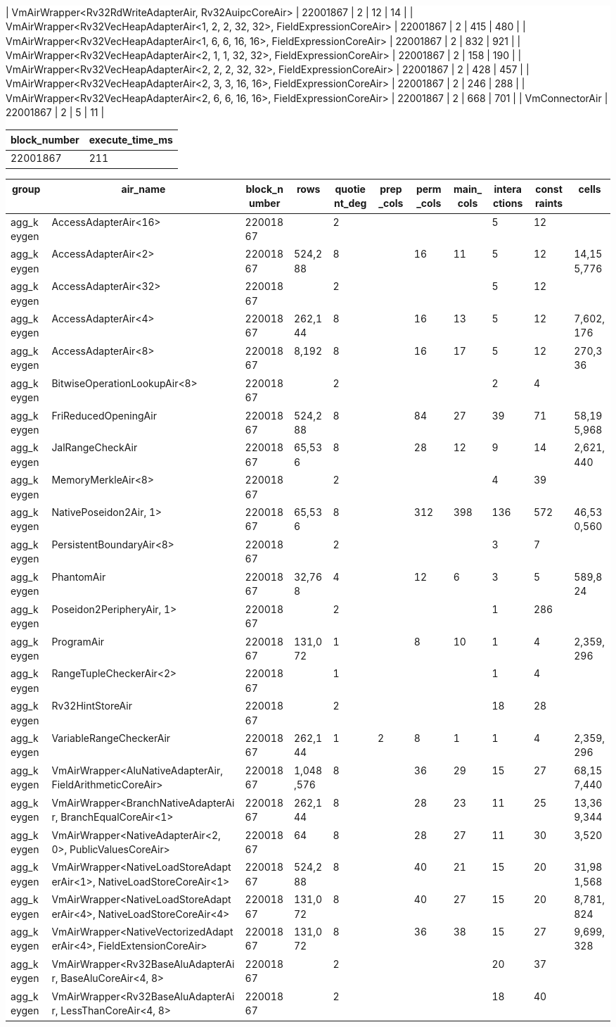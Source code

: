 | VmAirWrapper<Rv32RdWriteAdapterAir, Rv32AuipcCoreAir> | 22001867 | 2 | 12 | 14 | 
| VmAirWrapper<Rv32VecHeapAdapterAir<1, 2, 2, 32, 32>, FieldExpressionCoreAir> | 22001867 | 2 | 415 | 480 | 
| VmAirWrapper<Rv32VecHeapAdapterAir<1, 6, 6, 16, 16>, FieldExpressionCoreAir> | 22001867 | 2 | 832 | 921 | 
| VmAirWrapper<Rv32VecHeapAdapterAir<2, 1, 1, 32, 32>, FieldExpressionCoreAir> | 22001867 | 2 | 158 | 190 | 
| VmAirWrapper<Rv32VecHeapAdapterAir<2, 2, 2, 32, 32>, FieldExpressionCoreAir> | 22001867 | 2 | 428 | 457 | 
| VmAirWrapper<Rv32VecHeapAdapterAir<2, 3, 3, 16, 16>, FieldExpressionCoreAir> | 22001867 | 2 | 246 | 288 | 
| VmAirWrapper<Rv32VecHeapAdapterAir<2, 6, 6, 16, 16>, FieldExpressionCoreAir> | 22001867 | 2 | 668 | 701 | 
| VmConnectorAir | 22001867 | 2 | 5 | 11 | 

| block_number | execute_time_ms |
| --- | --- |
| 22001867 | 211 | 

| group | air_name | block_number | rows | quotient_deg | prep_cols | perm_cols | main_cols | interactions | constraints | cells |
| --- | --- | --- | --- | --- | --- | --- | --- | --- | --- | --- |
| agg_keygen | AccessAdapterAir<16> | 22001867 |  | 2 |  |  |  | 5 | 12 |  | 
| agg_keygen | AccessAdapterAir<2> | 22001867 | 524,288 | 8 |  | 16 | 11 | 5 | 12 | 14,155,776 | 
| agg_keygen | AccessAdapterAir<32> | 22001867 |  | 2 |  |  |  | 5 | 12 |  | 
| agg_keygen | AccessAdapterAir<4> | 22001867 | 262,144 | 8 |  | 16 | 13 | 5 | 12 | 7,602,176 | 
| agg_keygen | AccessAdapterAir<8> | 22001867 | 8,192 | 8 |  | 16 | 17 | 5 | 12 | 270,336 | 
| agg_keygen | BitwiseOperationLookupAir<8> | 22001867 |  | 2 |  |  |  | 2 | 4 |  | 
| agg_keygen | FriReducedOpeningAir | 22001867 | 524,288 | 8 |  | 84 | 27 | 39 | 71 | 58,195,968 | 
| agg_keygen | JalRangeCheckAir | 22001867 | 65,536 | 8 |  | 28 | 12 | 9 | 14 | 2,621,440 | 
| agg_keygen | MemoryMerkleAir<8> | 22001867 |  | 2 |  |  |  | 4 | 39 |  | 
| agg_keygen | NativePoseidon2Air<BabyBearParameters>, 1> | 22001867 | 65,536 | 8 |  | 312 | 398 | 136 | 572 | 46,530,560 | 
| agg_keygen | PersistentBoundaryAir<8> | 22001867 |  | 2 |  |  |  | 3 | 7 |  | 
| agg_keygen | PhantomAir | 22001867 | 32,768 | 4 |  | 12 | 6 | 3 | 5 | 589,824 | 
| agg_keygen | Poseidon2PeripheryAir<BabyBearParameters>, 1> | 22001867 |  | 2 |  |  |  | 1 | 286 |  | 
| agg_keygen | ProgramAir | 22001867 | 131,072 | 1 |  | 8 | 10 | 1 | 4 | 2,359,296 | 
| agg_keygen | RangeTupleCheckerAir<2> | 22001867 |  | 1 |  |  |  | 1 | 4 |  | 
| agg_keygen | Rv32HintStoreAir | 22001867 |  | 2 |  |  |  | 18 | 28 |  | 
| agg_keygen | VariableRangeCheckerAir | 22001867 | 262,144 | 1 | 2 | 8 | 1 | 1 | 4 | 2,359,296 | 
| agg_keygen | VmAirWrapper<AluNativeAdapterAir, FieldArithmeticCoreAir> | 22001867 | 1,048,576 | 8 |  | 36 | 29 | 15 | 27 | 68,157,440 | 
| agg_keygen | VmAirWrapper<BranchNativeAdapterAir, BranchEqualCoreAir<1> | 22001867 | 262,144 | 8 |  | 28 | 23 | 11 | 25 | 13,369,344 | 
| agg_keygen | VmAirWrapper<NativeAdapterAir<2, 0>, PublicValuesCoreAir> | 22001867 | 64 | 8 |  | 28 | 27 | 11 | 30 | 3,520 | 
| agg_keygen | VmAirWrapper<NativeLoadStoreAdapterAir<1>, NativeLoadStoreCoreAir<1> | 22001867 | 524,288 | 8 |  | 40 | 21 | 15 | 20 | 31,981,568 | 
| agg_keygen | VmAirWrapper<NativeLoadStoreAdapterAir<4>, NativeLoadStoreCoreAir<4> | 22001867 | 131,072 | 8 |  | 40 | 27 | 15 | 20 | 8,781,824 | 
| agg_keygen | VmAirWrapper<NativeVectorizedAdapterAir<4>, FieldExtensionCoreAir> | 22001867 | 131,072 | 8 |  | 36 | 38 | 15 | 27 | 9,699,328 | 
| agg_keygen | VmAirWrapper<Rv32BaseAluAdapterAir, BaseAluCoreAir<4, 8> | 22001867 |  | 2 |  |  |  | 20 | 37 |  | 
| agg_keygen | VmAirWrapper<Rv32BaseAluAdapterAir, LessThanCoreAir<4, 8> | 22001867 |  | 2 |  |  |  | 18 | 40 |  | 
